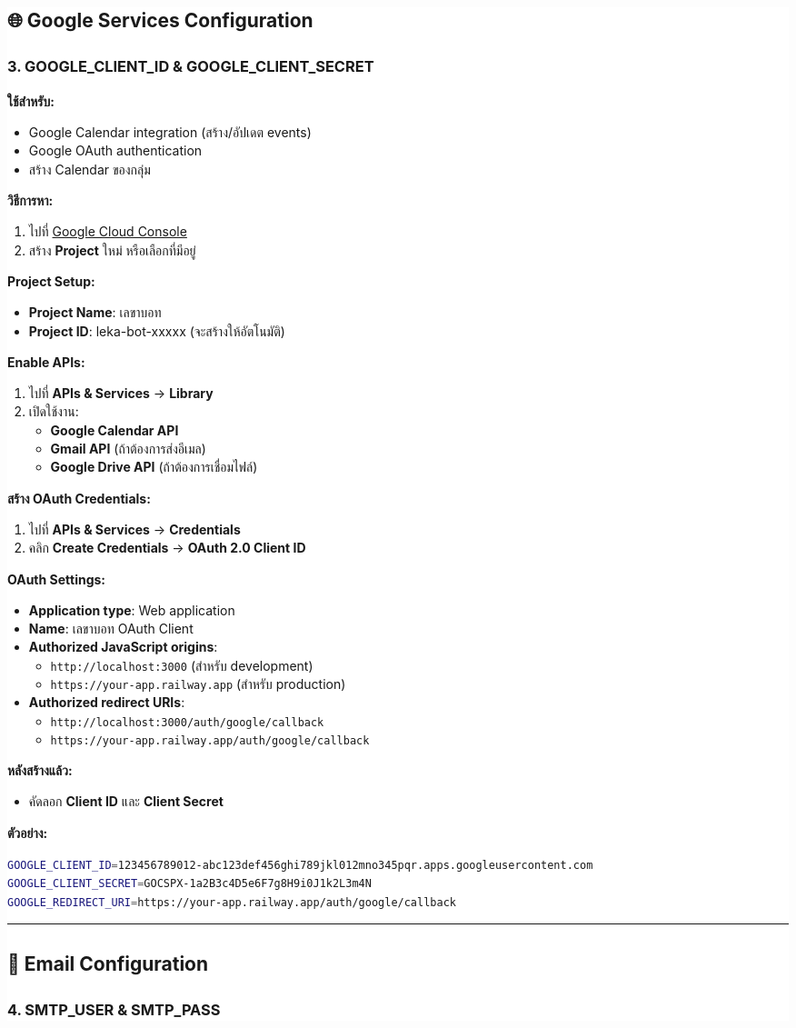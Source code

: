 
## 🌐 **Google Services Configuration**

### 3. GOOGLE_CLIENT_ID & GOOGLE_CLIENT_SECRET

**ใช้สำหรับ:** 
- Google Calendar integration (สร้าง/อัปเดต events)
- Google OAuth authentication
- สร้าง Calendar ของกลุ่ม

**วิธีการหา:**
1. ไปที่ [Google Cloud Console](https://console.cloud.google.com/)
2. สร้าง **Project** ใหม่ หรือเลือกที่มีอยู่

**Project Setup:**
- **Project Name**: เลขาบอท
- **Project ID**: leka-bot-xxxxx (จะสร้างให้อัตโนมัติ)

**Enable APIs:**
1. ไปที่ **APIs & Services** → **Library**
2. เปิดใช้งาน:
   - **Google Calendar API**
   - **Gmail API** (ถ้าต้องการส่งอีเมล)
   - **Google Drive API** (ถ้าต้องการเชื่อมไฟล์)

**สร้าง OAuth Credentials:**
1. ไปที่ **APIs & Services** → **Credentials**
2. คลิก **Create Credentials** → **OAuth 2.0 Client ID**

**OAuth Settings:**
- **Application type**: Web application
- **Name**: เลขาบอท OAuth Client
- **Authorized JavaScript origins**: 
  - `http://localhost:3000` (สำหรับ development)
  - `https://your-app.railway.app` (สำหรับ production)
- **Authorized redirect URIs**:
  - `http://localhost:3000/auth/google/callback`
  - `https://your-app.railway.app/auth/google/callback`

**หลังสร้างแล้ว:**
- คัดลอก **Client ID** และ **Client Secret**

**ตัวอย่าง:**
```bash
GOOGLE_CLIENT_ID=123456789012-abc123def456ghi789jkl012mno345pqr.apps.googleusercontent.com
GOOGLE_CLIENT_SECRET=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
GOOGLE_REDIRECT_URI=https://your-app.railway.app/auth/google/callback
```

---

## 📧 **Email Configuration**

### 4. SMTP_USER & SMTP_PASS

